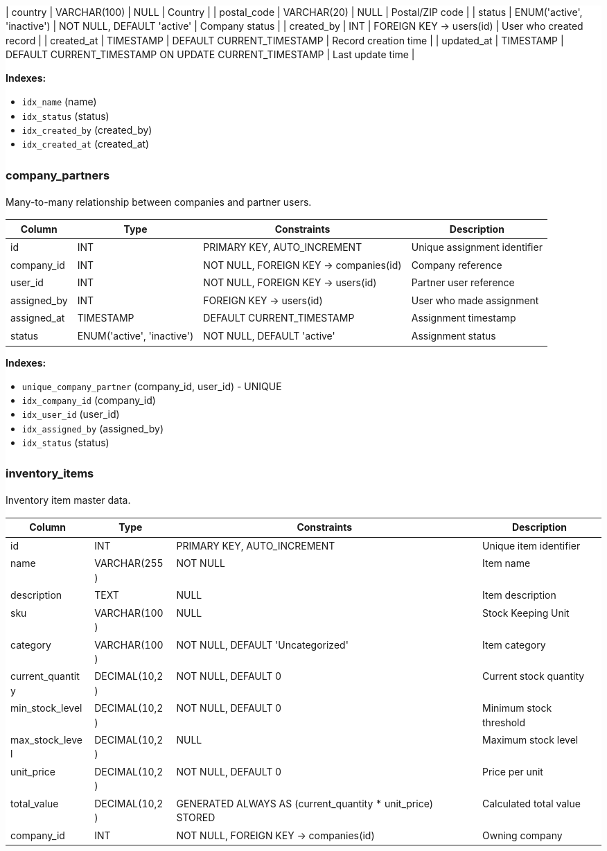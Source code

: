 | country | VARCHAR(100) | NULL | Country |
| postal_code | VARCHAR(20) | NULL | Postal/ZIP code |
| status | ENUM('active', 'inactive') | NOT NULL, DEFAULT 'active' | Company status |
| created_by | INT | FOREIGN KEY → users(id) | User who created record |
| created_at | TIMESTAMP | DEFAULT CURRENT_TIMESTAMP | Record creation time |
| updated_at | TIMESTAMP | DEFAULT CURRENT_TIMESTAMP ON UPDATE CURRENT_TIMESTAMP | Last update time |

**Indexes:**
- `idx_name` (name)
- `idx_status` (status)
- `idx_created_by` (created_by)
- `idx_created_at` (created_at)

### company_partners
Many-to-many relationship between companies and partner users.

| Column | Type | Constraints | Description |
|--------|------|-------------|-------------|
| id | INT | PRIMARY KEY, AUTO_INCREMENT | Unique assignment identifier |
| company_id | INT | NOT NULL, FOREIGN KEY → companies(id) | Company reference |
| user_id | INT | NOT NULL, FOREIGN KEY → users(id) | Partner user reference |
| assigned_by | INT | FOREIGN KEY → users(id) | User who made assignment |
| assigned_at | TIMESTAMP | DEFAULT CURRENT_TIMESTAMP | Assignment timestamp |
| status | ENUM('active', 'inactive') | NOT NULL, DEFAULT 'active' | Assignment status |

**Indexes:**
- `unique_company_partner` (company_id, user_id) - UNIQUE
- `idx_company_id` (company_id)
- `idx_user_id` (user_id)
- `idx_assigned_by` (assigned_by)
- `idx_status` (status)

### inventory_items
Inventory item master data.

| Column | Type | Constraints | Description |
|--------|------|-------------|-------------|
| id | INT | PRIMARY KEY, AUTO_INCREMENT | Unique item identifier |
| name | VARCHAR(255) | NOT NULL | Item name |
| description | TEXT | NULL | Item description |
| sku | VARCHAR(100) | NULL | Stock Keeping Unit |
| category | VARCHAR(100) | NOT NULL, DEFAULT 'Uncategorized' | Item category |
| current_quantity | DECIMAL(10,2) | NOT NULL, DEFAULT 0 | Current stock quantity |
| min_stock_level | DECIMAL(10,2) | NOT NULL, DEFAULT 0 | Minimum stock threshold |
| max_stock_level | DECIMAL(10,2) | NULL | Maximum stock level |
| unit_price | DECIMAL(10,2) | NOT NULL, DEFAULT 0 | Price per unit |
| total_value | DECIMAL(10,2) | GENERATED ALWAYS AS (current_quantity * unit_price) STORED | Calculated total value |
| company_id | INT | NOT NULL, FOREIGN KEY → companies(id) | Owning company |